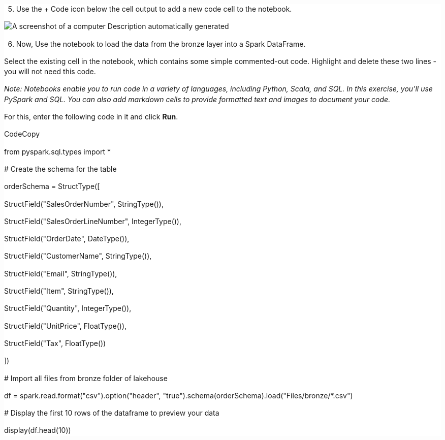 5.  Use the + Code icon below the cell output to add a new code cell to
    the notebook.

![A screenshot of a computer Description automatically
generated](./media/image24.png)

6.  Now, Use the notebook to load the data from the bronze layer into a
    Spark DataFrame.

Select the existing cell in the notebook, which contains some simple
commented-out code. Highlight and delete these two lines - you will not
need this code.

*Note: Notebooks enable you to run code in a variety of languages,
including Python, Scala, and SQL. In this exercise, you’ll use PySpark
and SQL. You can also add markdown cells to provide formatted text and
images to document your code.*

For this, enter the following code in it and click **Run**.

CodeCopy

from pyspark.sql.types import \*

\# Create the schema for the table

orderSchema = StructType(\[

StructField("SalesOrderNumber", StringType()),

StructField("SalesOrderLineNumber", IntegerType()),

StructField("OrderDate", DateType()),

StructField("CustomerName", StringType()),

StructField("Email", StringType()),

StructField("Item", StringType()),

StructField("Quantity", IntegerType()),

StructField("UnitPrice", FloatType()),

StructField("Tax", FloatType())

\])

\# Import all files from bronze folder of lakehouse

df = spark.read.format("csv").option("header",
"true").schema(orderSchema).load("Files/bronze/\*.csv")

\# Display the first 10 rows of the dataframe to preview your data

display(df.head(10))
